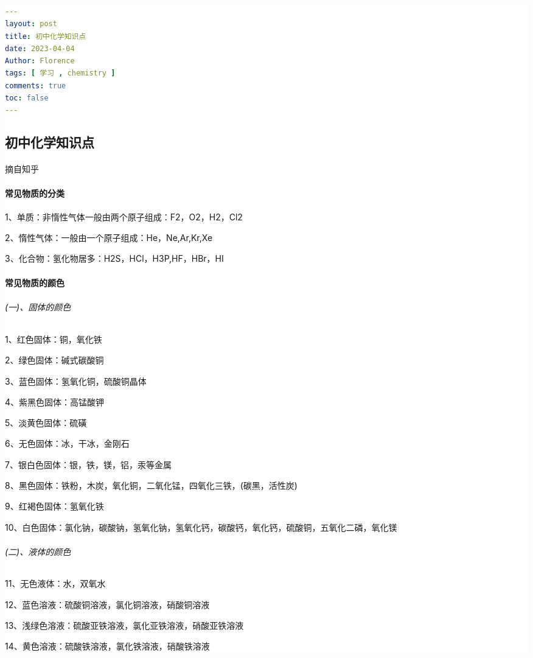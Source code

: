 ```yaml
---
layout: post
title: 初中化学知识点
date: 2023-04-04
Author: Florence
tags: [ 学习 , chemistry ]
comments: true
toc: false
---
```


## 初中化学知识点



摘自知乎

#### 常见物质的分类

1、单质：非惰性气体一般由两个原子组成：F2，O2，H2，Cl2

2、惰性气体：一般由一个原子组成：He，Ne,Ar,Kr,Xe

3、化合物：氢化物居多：H2S，HCl，H3P,HF，HBr，HI

#### 常见物质的颜色

###### (一)、固体的颜色

1、红色固体：铜，氧化铁

2、绿色固体：碱式碳酸铜

3、蓝色固体：氢氧化铜，硫酸铜晶体

4、紫黑色固体：高锰酸钾

5、淡黄色固体：硫磺

6、无色固体：冰，干冰，金刚石

7、银白色固体：银，铁，镁，铝，汞等金属

8、黑色固体：铁粉，木炭，氧化铜，二氧化锰，四氧化三铁，(碳黑，活性炭)

9、红褐色固体：氢氧化铁

10、白色固体：氯化钠，碳酸钠，氢氧化钠，氢氧化钙，碳酸钙，氧化钙，硫酸铜，五氧化二磷，氧化镁

###### (二)、液体的颜色

11、无色液体：水，双氧水

12、蓝色溶液：硫酸铜溶液，氯化铜溶液，硝酸铜溶液

13、浅绿色溶液：硫酸亚铁溶液，氯化亚铁溶液，硝酸亚铁溶液

14、黄色溶液：硫酸铁溶液，氯化铁溶液，硝酸铁溶液
